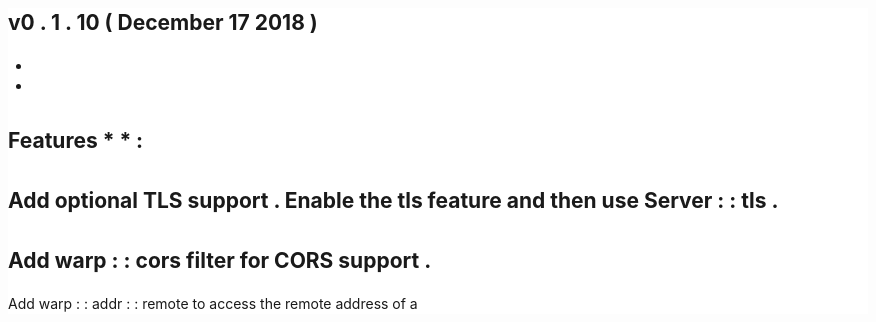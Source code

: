 #
#
v0
.
1
.
10
(
December
17
2018
)
-
*
*
Features
*
*
:
-
Add
optional
TLS
support
.
Enable
the
tls
feature
and
then
use
Server
:
:
tls
.
-
Add
warp
:
:
cors
filter
for
CORS
support
.
-
Add
warp
:
:
addr
:
:
remote
to
access
the
remote
address
of
a